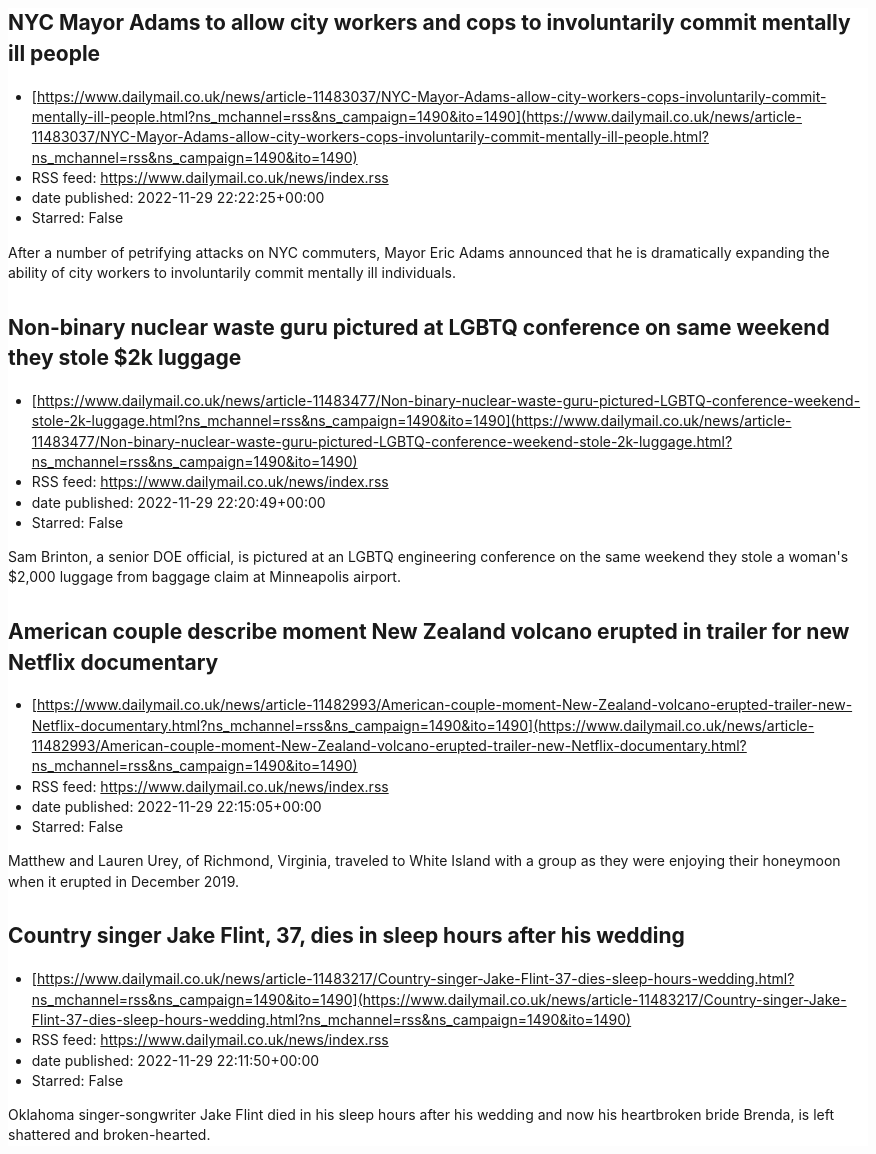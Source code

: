 ## NYC Mayor Adams to allow city workers and cops to involuntarily commit mentally ill people
 - [https://www.dailymail.co.uk/news/article-11483037/NYC-Mayor-Adams-allow-city-workers-cops-involuntarily-commit-mentally-ill-people.html?ns_mchannel=rss&ns_campaign=1490&ito=1490](https://www.dailymail.co.uk/news/article-11483037/NYC-Mayor-Adams-allow-city-workers-cops-involuntarily-commit-mentally-ill-people.html?ns_mchannel=rss&ns_campaign=1490&ito=1490)
 - RSS feed: https://www.dailymail.co.uk/news/index.rss
 - date published: 2022-11-29 22:22:25+00:00
 - Starred: False

After a number of petrifying attacks on NYC commuters, Mayor Eric Adams announced that he is dramatically expanding the ability of city workers to involuntarily commit mentally ill individuals.

## Non-binary nuclear waste guru pictured at LGBTQ conference on same weekend they stole $2k luggage
 - [https://www.dailymail.co.uk/news/article-11483477/Non-binary-nuclear-waste-guru-pictured-LGBTQ-conference-weekend-stole-2k-luggage.html?ns_mchannel=rss&ns_campaign=1490&ito=1490](https://www.dailymail.co.uk/news/article-11483477/Non-binary-nuclear-waste-guru-pictured-LGBTQ-conference-weekend-stole-2k-luggage.html?ns_mchannel=rss&ns_campaign=1490&ito=1490)
 - RSS feed: https://www.dailymail.co.uk/news/index.rss
 - date published: 2022-11-29 22:20:49+00:00
 - Starred: False

Sam Brinton, a senior DOE official, is pictured at an LGBTQ engineering conference on the same weekend they stole a woman's $2,000 luggage from baggage claim at Minneapolis airport.

## American couple describe moment New Zealand volcano erupted in trailer for new Netflix documentary
 - [https://www.dailymail.co.uk/news/article-11482993/American-couple-moment-New-Zealand-volcano-erupted-trailer-new-Netflix-documentary.html?ns_mchannel=rss&ns_campaign=1490&ito=1490](https://www.dailymail.co.uk/news/article-11482993/American-couple-moment-New-Zealand-volcano-erupted-trailer-new-Netflix-documentary.html?ns_mchannel=rss&ns_campaign=1490&ito=1490)
 - RSS feed: https://www.dailymail.co.uk/news/index.rss
 - date published: 2022-11-29 22:15:05+00:00
 - Starred: False

Matthew and Lauren Urey, of Richmond, Virginia, traveled to White Island with a group as they were enjoying their honeymoon when it erupted in December 2019.

## Country singer Jake Flint, 37, dies in sleep hours after his wedding
 - [https://www.dailymail.co.uk/news/article-11483217/Country-singer-Jake-Flint-37-dies-sleep-hours-wedding.html?ns_mchannel=rss&ns_campaign=1490&ito=1490](https://www.dailymail.co.uk/news/article-11483217/Country-singer-Jake-Flint-37-dies-sleep-hours-wedding.html?ns_mchannel=rss&ns_campaign=1490&ito=1490)
 - RSS feed: https://www.dailymail.co.uk/news/index.rss
 - date published: 2022-11-29 22:11:50+00:00
 - Starred: False

Oklahoma singer-songwriter Jake Flint died in his sleep hours after his wedding and now his heartbroken bride Brenda, is left shattered and broken-hearted.
